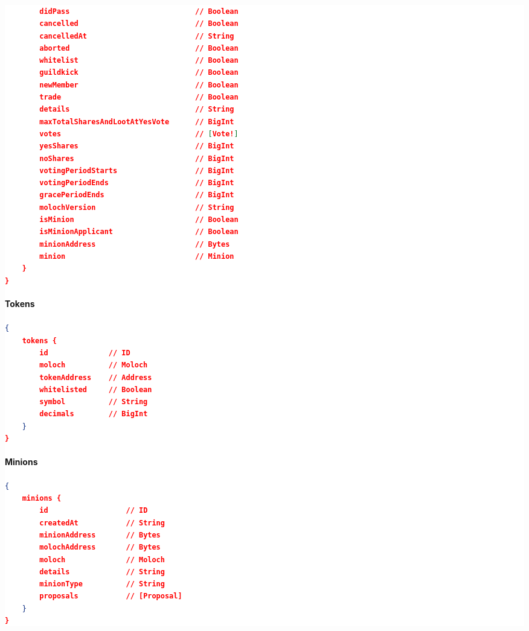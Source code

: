 ```json
        didPass                             // Boolean
        cancelled                           // Boolean
        cancelledAt                         // String
        aborted                             // Boolean
        whitelist                           // Boolean
        guildkick                           // Boolean
        newMember                           // Boolean
        trade                               // Boolean
        details                             // String
        maxTotalSharesAndLootAtYesVote      // BigInt
        votes                               // [Vote!]
        yesShares                           // BigInt
        noShares                            // BigInt
        votingPeriodStarts                  // BigInt
        votingPeriodEnds                    // BigInt
        gracePeriodEnds                     // BigInt
        molochVersion                       // String
        isMinion                            // Boolean
        isMinionApplicant                   // Boolean
        minionAddress                       // Bytes
        minion                              // Minion
    }
}
```

#### Tokens

```json
{
    tokens {
        id              // ID
        moloch          // Moloch
        tokenAddress    // Address
        whitelisted     // Boolean
        symbol          // String
        decimals        // BigInt
    }
}
```

#### Minions

```json
{
    minions {
        id                  // ID
        createdAt           // String
        minionAddress       // Bytes
        molochAddress       // Bytes
        moloch              // Moloch
        details             // String
        minionType          // String
        proposals           // [Proposal]
    }
}
```
